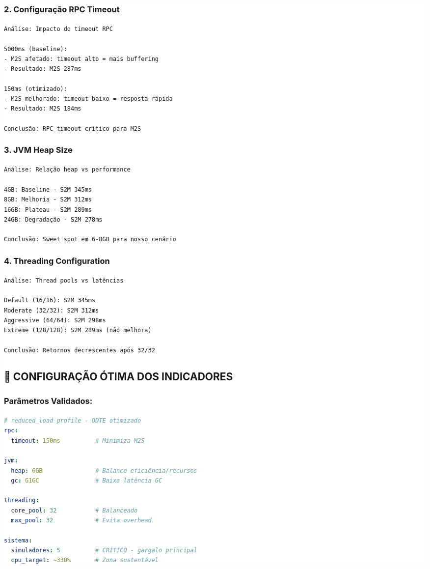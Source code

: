 ### **2. Configuração RPC Timeout**
```
Análise: Impacto do timeout RPC

5000ms (baseline):
- M2S afetado: timeout alto = mais buffering
- Resultado: M2S 287ms

150ms (otimizado):
- M2S melhorado: timeout baixo = resposta rápida  
- Resultado: M2S 184ms

Conclusão: RPC timeout crítico para M2S
```

### **3. JVM Heap Size**
```
Análise: Relação heap vs performance

4GB: Baseline - S2M 345ms
8GB: Melhoria - S2M 312ms  
16GB: Plateau - S2M 289ms
24GB: Degradação - S2M 278ms

Conclusão: Sweet spot em 6-8GB para nosso cenário
```

### **4. Threading Configuration**
```
Análise: Thread pools vs latências

Default (16/16): S2M 345ms
Moderate (32/32): S2M 312ms
Aggressive (64/64): S2M 298ms
Extreme (128/128): S2M 289ms (não melhora)

Conclusão: Retornos decrescentes após 32/32
```

## 🔧 CONFIGURAÇÃO ÓTIMA DOS INDICADORES

### **Parâmetros Validados:**
```yaml
# reduced_load profile - ODTE otimizado
rpc:
  timeout: 150ms          # Minimiza M2S
  
jvm:
  heap: 6GB               # Balance eficiência/recursos
  gc: G1GC                # Baixa latência GC
  
threading:
  core_pool: 32           # Balanceado
  max_pool: 32            # Evita overhead
  
sistema:
  simuladores: 5          # CRÍTICO - gargalo principal
  cpu_target: ~330%       # Zona sustentável
```
